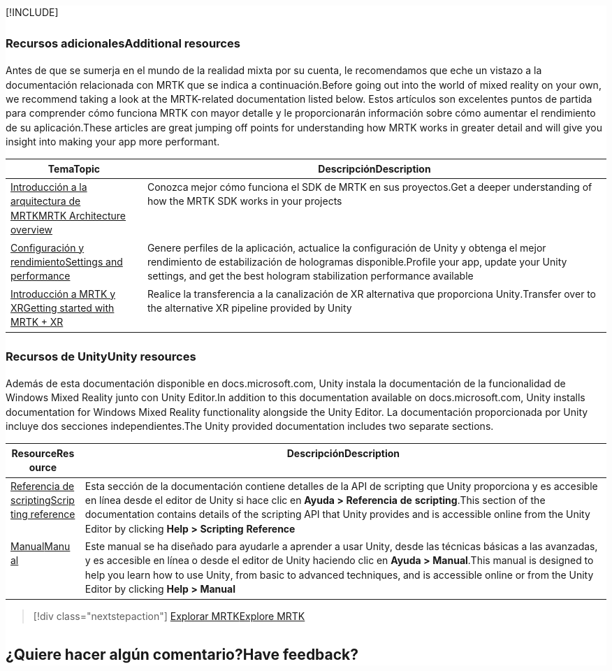 [!INCLUDE[](../includes/unity-tutorials.md)]

### <a name="additional-resources"></a><span data-ttu-id="9caa3-201">Recursos adicionales</span><span class="sxs-lookup"><span data-stu-id="9caa3-201">Additional resources</span></span>

<span data-ttu-id="9caa3-202">Antes de que se sumerja en el mundo de la realidad mixta por su cuenta, le recomendamos que eche un vistazo a la documentación relacionada con MRTK que se indica a continuación.</span><span class="sxs-lookup"><span data-stu-id="9caa3-202">Before going out into the world of mixed reality on your own, we recommend taking a look at the MRTK-related documentation listed below.</span></span> <span data-ttu-id="9caa3-203">Estos artículos son excelentes puntos de partida para comprender cómo funciona MRTK con mayor detalle y le proporcionarán información sobre cómo aumentar el rendimiento de su aplicación.</span><span class="sxs-lookup"><span data-stu-id="9caa3-203">These articles are great jumping off points for understanding how MRTK works in greater detail and will give you insight into making your app more performant.</span></span>

|  <span data-ttu-id="9caa3-204">Tema</span><span class="sxs-lookup"><span data-stu-id="9caa3-204">Topic</span></span>  |  <span data-ttu-id="9caa3-205">Descripción</span><span class="sxs-lookup"><span data-stu-id="9caa3-205">Description</span></span>  |
| --- | --- |
| [<span data-ttu-id="9caa3-206">Introducción a la arquitectura de MRTK</span><span class="sxs-lookup"><span data-stu-id="9caa3-206">MRTK Architecture overview</span></span>](https://docs.microsoft.com/windows/mixed-reality/mrtk-unity/architecture/overview) | <span data-ttu-id="9caa3-207">Conozca mejor cómo funciona el SDK de MRTK en sus proyectos.</span><span class="sxs-lookup"><span data-stu-id="9caa3-207">Get a deeper understanding of how the MRTK SDK works in your projects</span></span> |
| [<span data-ttu-id="9caa3-208">Configuración y rendimiento</span><span class="sxs-lookup"><span data-stu-id="9caa3-208">Settings and performance</span></span>](https://docs.microsoft.com/windows/mixed-reality/mrtk-unity/performance/perf-getting-started) | <span data-ttu-id="9caa3-209">Genere perfiles de la aplicación, actualice la configuración de Unity y obtenga el mejor rendimiento de estabilización de hologramas disponible.</span><span class="sxs-lookup"><span data-stu-id="9caa3-209">Profile your app, update your Unity settings, and get the best hologram stabilization performance available</span></span> |
| [<span data-ttu-id="9caa3-210">Introducción a MRTK y XR</span><span class="sxs-lookup"><span data-stu-id="9caa3-210">Getting started with MRTK + XR</span></span>](https://docs.microsoft.com/windows/mixed-reality/mrtk-unity/configuration/getting-started-with-mrtk-and-xrsdk) | <span data-ttu-id="9caa3-211">Realice la transferencia a la canalización de XR alternativa que proporciona Unity.</span><span class="sxs-lookup"><span data-stu-id="9caa3-211">Transfer over to the alternative XR pipeline provided by Unity</span></span> |

### <a name="unity-resources"></a><span data-ttu-id="9caa3-212">Recursos de Unity</span><span class="sxs-lookup"><span data-stu-id="9caa3-212">Unity resources</span></span>

<span data-ttu-id="9caa3-213">Además de esta documentación disponible en docs.microsoft.com, Unity instala la documentación de la funcionalidad de Windows Mixed Reality junto con Unity Editor.</span><span class="sxs-lookup"><span data-stu-id="9caa3-213">In addition to this documentation available on docs.microsoft.com, Unity installs documentation for Windows Mixed Reality functionality alongside the Unity Editor.</span></span> <span data-ttu-id="9caa3-214">La documentación proporcionada por Unity incluye dos secciones independientes.</span><span class="sxs-lookup"><span data-stu-id="9caa3-214">The Unity provided documentation includes two separate sections.</span></span>

|  <span data-ttu-id="9caa3-215">Resource</span><span class="sxs-lookup"><span data-stu-id="9caa3-215">Resource</span></span>  |  <span data-ttu-id="9caa3-216">Descripción</span><span class="sxs-lookup"><span data-stu-id="9caa3-216">Description</span></span>  |
| --- | --- |
| [<span data-ttu-id="9caa3-217">Referencia de scripting</span><span class="sxs-lookup"><span data-stu-id="9caa3-217">Scripting reference</span></span>](https://docs.unity3d.com/ScriptReference/) | <span data-ttu-id="9caa3-218">Esta sección de la documentación contiene detalles de la API de scripting que Unity proporciona y es accesible en línea desde el editor de Unity si hace clic en **Ayuda > Referencia de scripting**.</span><span class="sxs-lookup"><span data-stu-id="9caa3-218">This section of the documentation contains details of the scripting API that Unity provides and is accessible online from the Unity Editor by clicking **Help > Scripting Reference**</span></span> |
| [<span data-ttu-id="9caa3-219">Manual</span><span class="sxs-lookup"><span data-stu-id="9caa3-219">Manual</span></span>](https://docs.unity3d.com/Manual/index.html) | <span data-ttu-id="9caa3-220">Este manual se ha diseñado para ayudarle a aprender a usar Unity, desde las técnicas básicas a las avanzadas, y es accesible en línea o desde el editor de Unity haciendo clic en **Ayuda > Manual**.</span><span class="sxs-lookup"><span data-stu-id="9caa3-220">This manual is designed to help you learn how to use Unity, from basic to advanced techniques, and is accessible online or from the Unity Editor by clicking **Help > Manual**</span></span> |

> [!div class="nextstepaction"]
> [<span data-ttu-id="9caa3-221">Explorar MRTK</span><span class="sxs-lookup"><span data-stu-id="9caa3-221">Explore MRTK</span></span>](mrtk-getting-started.md)

## <a name="have-feedback"></a><span data-ttu-id="9caa3-222">¿Quiere hacer algún comentario?</span><span class="sxs-lookup"><span data-stu-id="9caa3-222">Have feedback?</span></span>
